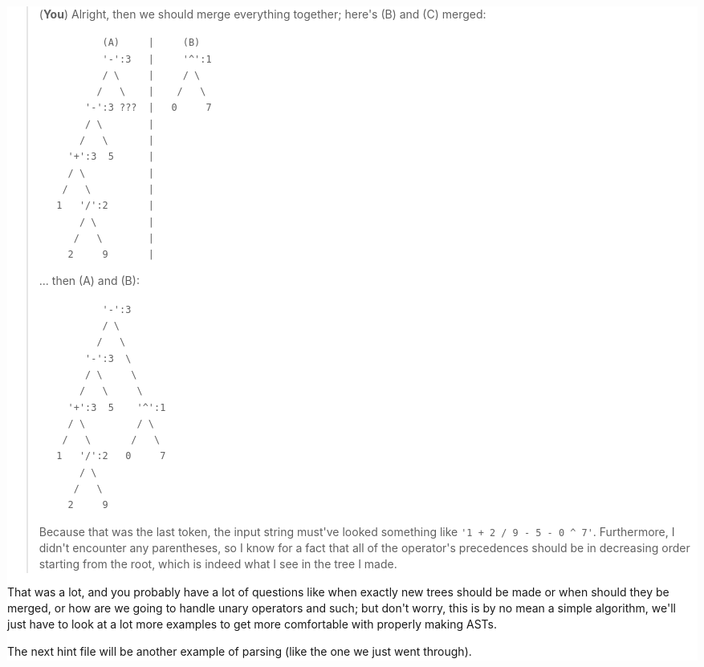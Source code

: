 >   (**You**) Alright, then we should merge everything together;
>   here's (B) and (C) merged:
>   ```
>              (A)     |     (B)
>              '-':3   |     '^':1
>              / \     |     / \
>             /   \    |    /   \
>           '-':3 ???  |   0     7
>           / \        |
>          /   \       |
>        '+':3  5      |
>        / \           |
>       /   \          |
>      1   '/':2       |
>          / \         |
>         /   \        |
>        2     9       |
>   ```
>   ... then (A) and (B):
>   ```
>              '-':3
>              / \
>             /   \
>           '-':3  \
>           / \     \
>          /   \     \
>        '+':3  5    '^':1
>        / \         / \
>       /   \       /   \
>      1   '/':2   0     7
>          / \
>         /   \
>        2     9
>   ```
>   Because that was the last token,
>   the input string must've looked something like `'1 + 2 / 9 - 5 - 0 ^ 7'`.
>   Furthermore, I didn't encounter any parentheses,
>   so I know for a fact that all of the operator's precedences
>   should be in decreasing order starting from the root,
>   which is indeed what I see in the tree I made.

That was a lot,
and you probably have a lot of questions like when exactly new trees should be
made or when should they be merged,
or how are we going to handle unary operators and such;
but don't worry,
this is by no mean a simple algorithm,
we'll just have to look at a lot more examples
to get more comfortable with properly making ASTs.

The next hint file will be another example of parsing
(like the one we just went through).

[^1]: What we want is called **left-associativity**.
